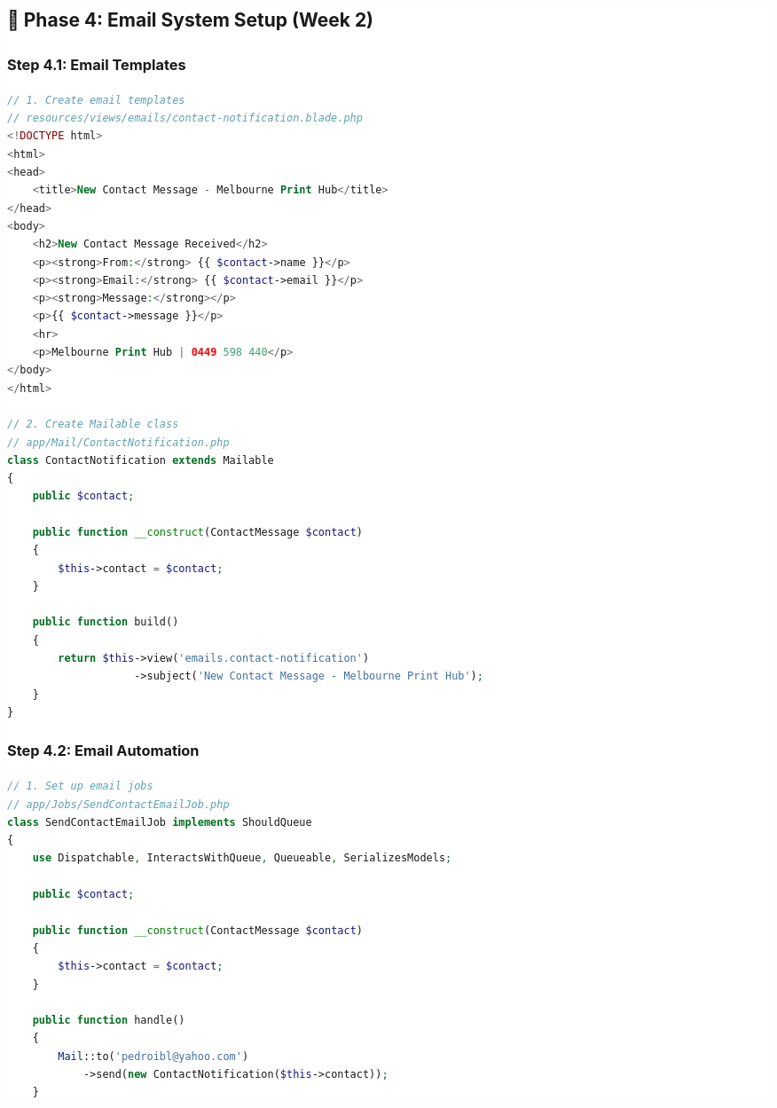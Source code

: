## 📧 **Phase 4: Email System Setup (Week 2)**

### **Step 4.1: Email Templates**

```php
// 1. Create email templates
// resources/views/emails/contact-notification.blade.php
<!DOCTYPE html>
<html>
<head>
    <title>New Contact Message - Melbourne Print Hub</title>
</head>
<body>
    <h2>New Contact Message Received</h2>
    <p><strong>From:</strong> {{ $contact->name }}</p>
    <p><strong>Email:</strong> {{ $contact->email }}</p>
    <p><strong>Message:</strong></p>
    <p>{{ $contact->message }}</p>
    <hr>
    <p>Melbourne Print Hub | 0449 598 440</p>
</body>
</html>

// 2. Create Mailable class
// app/Mail/ContactNotification.php
class ContactNotification extends Mailable
{
    public $contact;
    
    public function __construct(ContactMessage $contact)
    {
        $this->contact = $contact;
    }
    
    public function build()
    {
        return $this->view('emails.contact-notification')
                    ->subject('New Contact Message - Melbourne Print Hub');
    }
}
```

### **Step 4.2: Email Automation**

```php
// 1. Set up email jobs
// app/Jobs/SendContactEmailJob.php
class SendContactEmailJob implements ShouldQueue
{
    use Dispatchable, InteractsWithQueue, Queueable, SerializesModels;
    
    public $contact;
    
    public function __construct(ContactMessage $contact)
    {
        $this->contact = $contact;
    }
    
    public function handle()
    {
        Mail::to('pedroibl@yahoo.com')
            ->send(new ContactNotification($this->contact));
    }
```